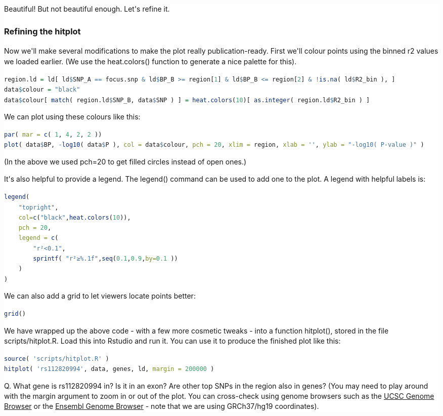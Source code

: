 Beautiful!  But not beautiful enough.  Let's refine it.

### Refining the hitplot
Now we'll make several modifications to make the plot really publication-ready.  First we'll colour points using the binned r2 values we loaded earlier.  (We use the heat.colors() function to generate a nice palette for this).
```R
region.ld = ld[ ld$SNP_A == focus.snp & ld$BP_B >= region[1] & ld$BP_B <= region[2] & !is.na( ld$R2_bin ), ]
data$colour = "black"
data$colour[ match( region.ld$SNP_B, data$SNP ) ] = heat.colors(10)[ as.integer( region.ld$R2_bin ) ]
```

We can plot using these colours like this:

```R
par( mar = c( 1, 4, 2, 2 ))
plot( data$BP, -log10( data$P ), col = data$colour, pch = 20, xlim = region, xlab = '', ylab = "-log10( P-value )" )
```

(In the above we used pch=20 to get filled circles instead of open ones.)

It's also helpful to provide a legend.  The legend() command can be used to add one to the plot.  A legend with helpful labels is:

```R
legend(
    "topright",
    col=c("black",heat.colors(10)),
    pch = 20,
    legend = c(
        "r²<0.1",
        sprintf( "r²≥%.1f",seq(0.1,0.9,by=0.1 ))
    )
)
```

We can also add a grid to let viewers locate points better:
```R
grid()
```

We have wrapped up the above code - with a few more cosmetic tweaks - into a function hitplot(), stored in the file scripts/hitplot.R.  Load this into Rstudio and run it.  You can use it to produce the finished plot like this:

```R
source( 'scripts/hitplot.R' )
hitplot( 'rs112820994', data, genes, ld, margin = 200000 )
```

Q. What gene is rs112820994 in?  Is it in an exon?  Are other top SNPs in the region also in genes?   (You may need to play around with the margin argument to zoom in or out of the plot.  You can cross-check using genome browsers such as the [UCSC Genome Browser]() or the [Ensembl Genome Browser]() - note that we are using GRCh37/hg19 coordinates).

